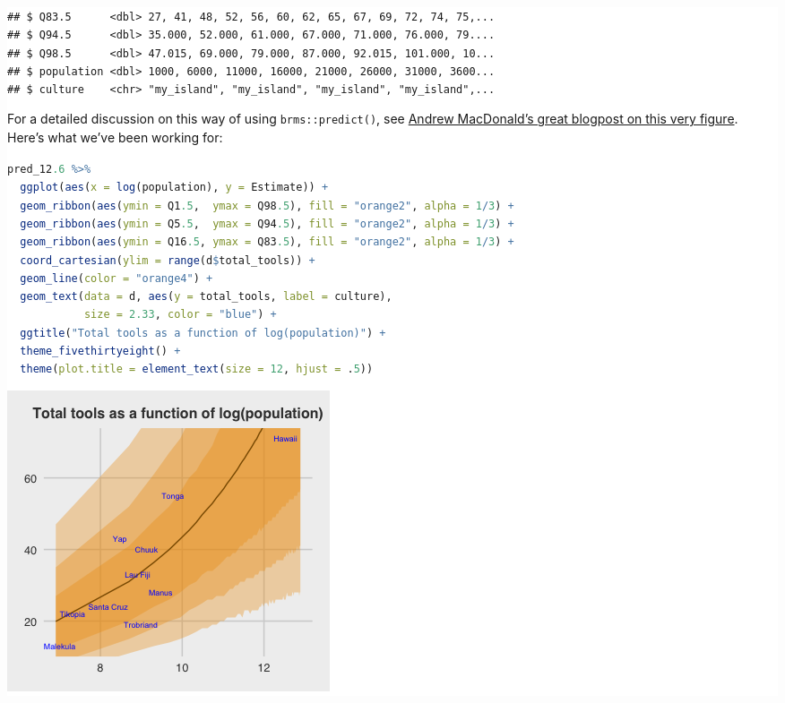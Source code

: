     ## $ Q83.5      <dbl> 27, 41, 48, 52, 56, 60, 62, 65, 67, 69, 72, 74, 75,...
    ## $ Q94.5      <dbl> 35.000, 52.000, 61.000, 67.000, 71.000, 76.000, 79....
    ## $ Q98.5      <dbl> 47.015, 69.000, 79.000, 87.000, 92.015, 101.000, 10...
    ## $ population <dbl> 1000, 6000, 11000, 16000, 21000, 26000, 31000, 3600...
    ## $ culture    <chr> "my_island", "my_island", "my_island", "my_island",...

For a detailed discussion on this way of using `brms::predict()`, see [Andrew MacDonald’s great blogpost on this very figure](http://thestudyofthehousehold.com/2018/02/13/2018-02-13-easily-made-fitted-and-predicted-values-made-easy/). Here’s what we’ve been working for:

``` r
pred_12.6 %>%
  ggplot(aes(x = log(population), y = Estimate)) +
  geom_ribbon(aes(ymin = Q1.5,  ymax = Q98.5), fill = "orange2", alpha = 1/3) +
  geom_ribbon(aes(ymin = Q5.5,  ymax = Q94.5), fill = "orange2", alpha = 1/3) +
  geom_ribbon(aes(ymin = Q16.5, ymax = Q83.5), fill = "orange2", alpha = 1/3) +
  coord_cartesian(ylim = range(d$total_tools)) +
  geom_line(color = "orange4") +
  geom_text(data = d, aes(y = total_tools, label = culture), 
            size = 2.33, color = "blue") +
  ggtitle("Total tools as a function of log(population)") +
  theme_fivethirtyeight() +
  theme(plot.title = element_text(size = 12, hjust = .5))
```

![](12_files/figure-markdown_github/unnamed-chunk-68-1.png)
